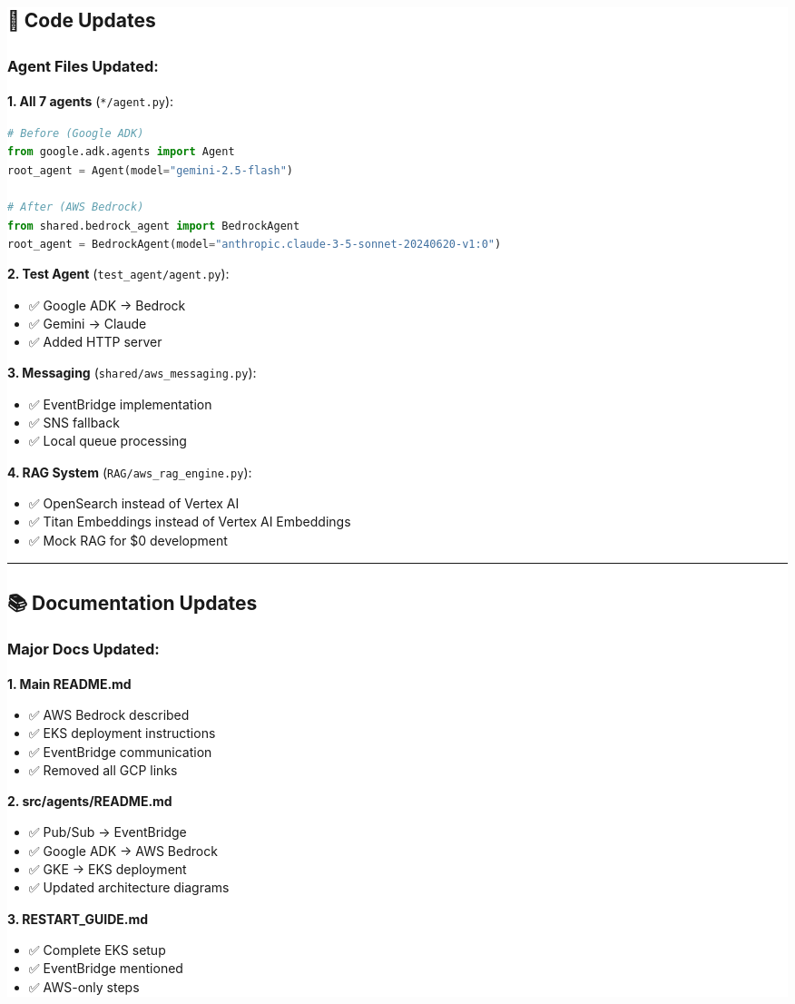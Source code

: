 ## 📝 **Code Updates**

### **Agent Files Updated:**

**1. All 7 agents** (`*/agent.py`):
```python
# Before (Google ADK)
from google.adk.agents import Agent
root_agent = Agent(model="gemini-2.5-flash")

# After (AWS Bedrock)
from shared.bedrock_agent import BedrockAgent
root_agent = BedrockAgent(model="anthropic.claude-3-5-sonnet-20240620-v1:0")
```

**2. Test Agent** (`test_agent/agent.py`):
- ✅ Google ADK → Bedrock
- ✅ Gemini → Claude
- ✅ Added HTTP server

**3. Messaging** (`shared/aws_messaging.py`):
- ✅ EventBridge implementation
- ✅ SNS fallback
- ✅ Local queue processing

**4. RAG System** (`RAG/aws_rag_engine.py`):
- ✅ OpenSearch instead of Vertex AI
- ✅ Titan Embeddings instead of Vertex AI Embeddings
- ✅ Mock RAG for $0 development

---

## 📚 **Documentation Updates**

### **Major Docs Updated:**

**1. Main README.md**
- ✅ AWS Bedrock described
- ✅ EKS deployment instructions
- ✅ EventBridge communication
- ✅ Removed all GCP links

**2. src/agents/README.md**
- ✅ Pub/Sub → EventBridge
- ✅ Google ADK → AWS Bedrock
- ✅ GKE → EKS deployment
- ✅ Updated architecture diagrams

**3. RESTART_GUIDE.md**
- ✅ Complete EKS setup
- ✅ EventBridge mentioned
- ✅ AWS-only steps
